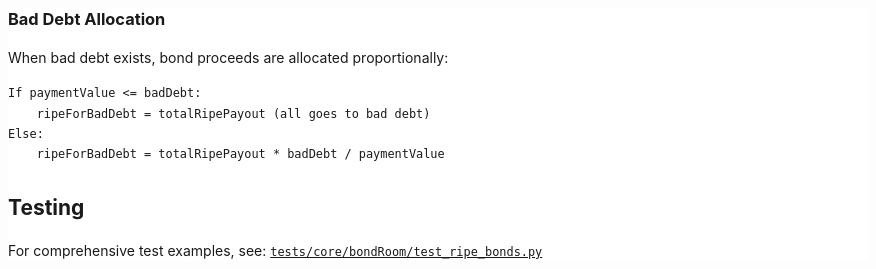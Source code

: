 ### Bad Debt Allocation

When bad debt exists, bond proceeds are allocated proportionally:

```
If paymentValue <= badDebt:
    ripeForBadDebt = totalRipePayout (all goes to bad debt)
Else:
    ripeForBadDebt = totalRipePayout * badDebt / paymentValue
```

## Testing

For comprehensive test examples, see: [`tests/core/bondRoom/test_ripe_bonds.py`](../../tests/core/bondRoom/test_ripe_bonds.py)